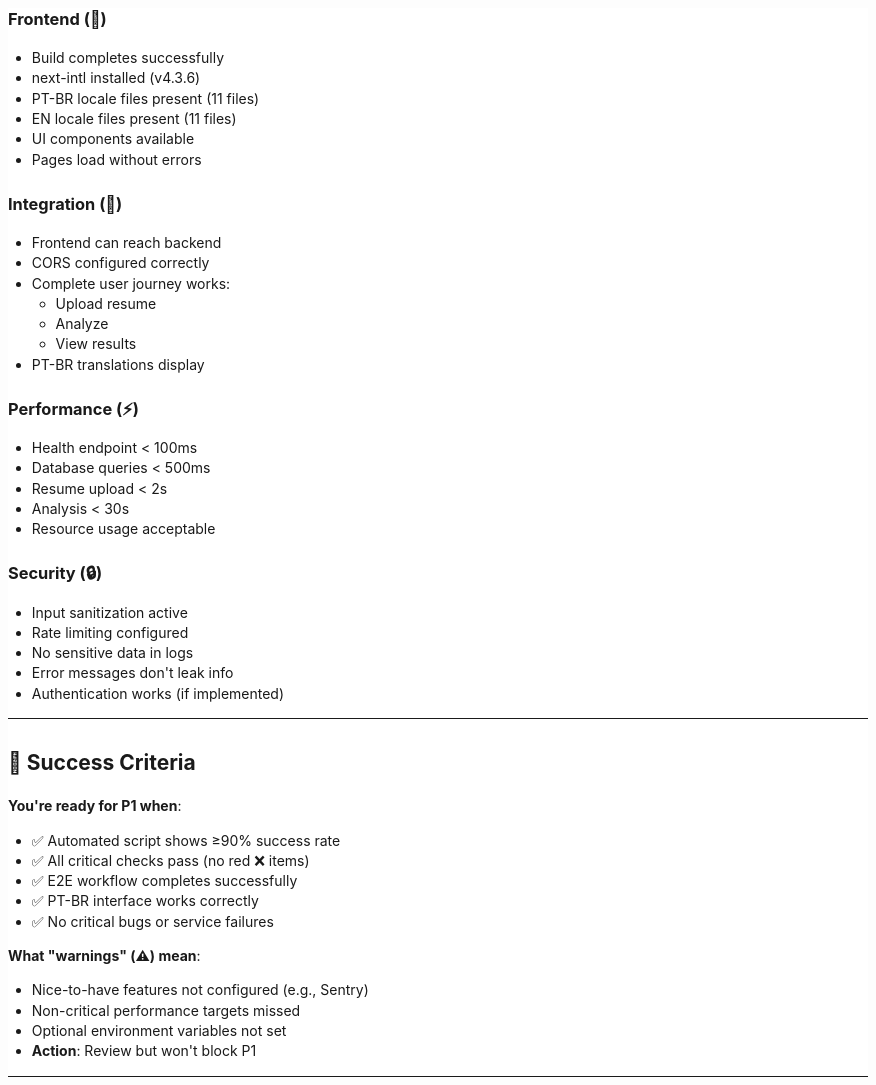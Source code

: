 ### Frontend (🎨)

- Build completes successfully
- next-intl installed (v4.3.6)
- PT-BR locale files present (11 files)
- EN locale files present (11 files)
- UI components available
- Pages load without errors

### Integration (🔗)

- Frontend can reach backend
- CORS configured correctly
- Complete user journey works:
  - Upload resume
  - Analyze
  - View results
- PT-BR translations display

### Performance (⚡)

- Health endpoint < 100ms
- Database queries < 500ms
- Resume upload < 2s
- Analysis < 30s
- Resource usage acceptable

### Security (🔒)

- Input sanitization active
- Rate limiting configured
- No sensitive data in logs
- Error messages don't leak info
- Authentication works (if implemented)

---

## 🎯 Success Criteria

**You're ready for P1 when**:

- ✅ Automated script shows ≥90% success rate
- ✅ All critical checks pass (no red ❌ items)
- ✅ E2E workflow completes successfully
- ✅ PT-BR interface works correctly
- ✅ No critical bugs or service failures

**What "warnings" (⚠️) mean**:

- Nice-to-have features not configured (e.g., Sentry)
- Non-critical performance targets missed
- Optional environment variables not set
- **Action**: Review but won't block P1

---